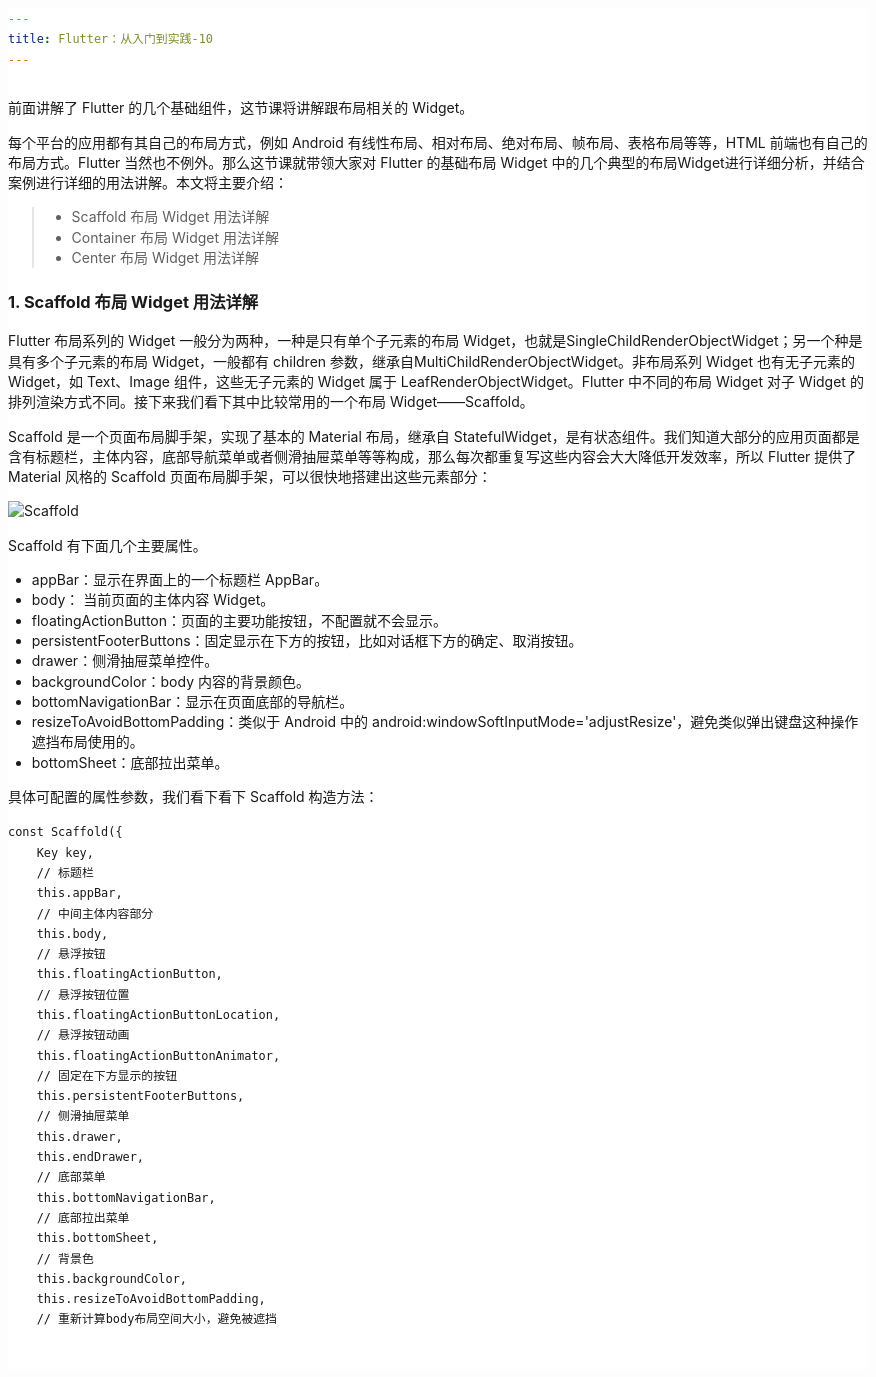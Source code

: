 ```yaml
---
title: Flutter：从入门到实践-10
---
```

<article id="topicContainer" class="column_content"><h2 class="topic_title"></h2><div><p>前面讲解了 Flutter 的几个基础组件，这节课将讲解跟布局相关的 Widget。</p>
<p>每个平台的应用都有其自己的布局方式，例如 Android 有线性布局、相对布局、绝对布局、帧布局、表格布局等等，HTML 前端也有自己的布局方式。Flutter 当然也不例外。那么这节课就带领大家对 Flutter 的基础布局 Widget 中的几个典型的布局Widget进行详细分析，并结合案例进行详细的用法讲解。本文将主要介绍：</p>
<blockquote>
  <ul>
  <li>Scaffold 布局 Widget 用法详解</li>
  <li>Container 布局 Widget 用法详解</li>
  <li>Center 布局 Widget 用法详解</li>
  </ul>
</blockquote>
<h3 id="1scaffoldwidget">1. Scaffold 布局 Widget 用法详解</h3>
<p>Flutter 布局系列的 Widget 一般分为两种，一种是只有单个子元素的布局 Widget，也就是SingleChildRenderObjectWidget；另一个种是具有多个子元素的布局 Widget，一般都有 children 参数，继承自MultiChildRenderObjectWidget。非布局系列 Widget 也有无子元素的 Widget，如 Text、Image 组件，这些无子元素的 Widget 属于 LeafRenderObjectWidget。Flutter 中不同的布局 Widget 对子 Widget 的排列渲染方式不同。接下来我们看下其中比较常用的一个布局 Widget——Scaffold。</p>
<p>Scaffold 是一个页面布局脚手架，实现了基本的 Material 布局，继承自 StatefulWidget，是有状态组件。我们知道大部分的应用页面都是含有标题栏，主体内容，底部导航菜单或者侧滑抽屉菜单等等构成，那么每次都重复写这些内容会大大降低开发效率，所以 Flutter 提供了 Material 风格的 Scaffold 页面布局脚手架，可以很快地搭建出这些元素部分：</p>
<p><img src="https://images.gitbook.cn/FndD6HcO6lfKTvscjv5RvE5YEP02" alt="Scaffold" /></p>
<p>Scaffold 有下面几个主要属性。</p>
<ul>
<li>appBar：显示在界面上的一个标题栏 AppBar。</li>
<li>body： 当前页面的主体内容 Widget。</li>
<li>floatingActionButton：页面的主要功能按钮，不配置就不会显示。</li>
<li>persistentFooterButtons：固定显示在下方的按钮，比如对话框下方的确定、取消按钮。</li>
<li>drawer：侧滑抽屉菜单控件。</li>
<li>backgroundColor：body 内容的背景颜色。</li>
<li>bottomNavigationBar：显示在页面底部的导航栏。</li>
<li>resizeToAvoidBottomPadding：类似于 Android 中的 android:windowSoftInputMode='adjustResize'，避免类似弹出键盘这种操作遮挡布局使用的。</li>
<li>bottomSheet：底部拉出菜单。</li>
</ul>
<p>具体可配置的属性参数，我们看下看下 Scaffold 构造方法：</p>
<pre><code class="dart language-dart">const Scaffold({
    Key key,
    // 标题栏
    this.appBar,
    // 中间主体内容部分
    this.body,
    // 悬浮按钮
    this.floatingActionButton,
    // 悬浮按钮位置
    this.floatingActionButtonLocation,
    // 悬浮按钮动画
    this.floatingActionButtonAnimator,
    // 固定在下方显示的按钮
    this.persistentFooterButtons,
    // 侧滑抽屉菜单
    this.drawer,
    this.endDrawer,
    // 底部菜单
    this.bottomNavigationBar,
    // 底部拉出菜单
    this.bottomSheet,
    // 背景色
    this.backgroundColor,
    this.resizeToAvoidBottomPadding,
    // 重新计算body布局空间大小，避免被遮挡